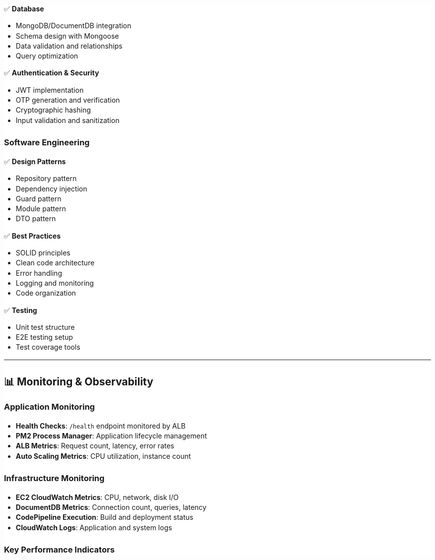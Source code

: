✅ **Database**
- MongoDB/DocumentDB integration
- Schema design with Mongoose
- Data validation and relationships
- Query optimization

✅ **Authentication & Security**
- JWT implementation
- OTP generation and verification
- Cryptographic hashing
- Input validation and sanitization

### Software Engineering

✅ **Design Patterns**
- Repository pattern
- Dependency injection
- Guard pattern
- Module pattern
- DTO pattern

✅ **Best Practices**
- SOLID principles
- Clean code architecture
- Error handling
- Logging and monitoring
- Code organization

✅ **Testing**
- Unit test structure
- E2E testing setup
- Test coverage tools

---

## 📊 Monitoring & Observability

### Application Monitoring

- **Health Checks**: `/health` endpoint monitored by ALB
- **PM2 Process Manager**: Application lifecycle management
- **ALB Metrics**: Request count, latency, error rates
- **Auto Scaling Metrics**: CPU utilization, instance count

### Infrastructure Monitoring

- **EC2 CloudWatch Metrics**: CPU, network, disk I/O
- **DocumentDB Metrics**: Connection count, queries, latency
- **CodePipeline Execution**: Build and deployment status
- **CloudWatch Logs**: Application and system logs

### Key Performance Indicators
